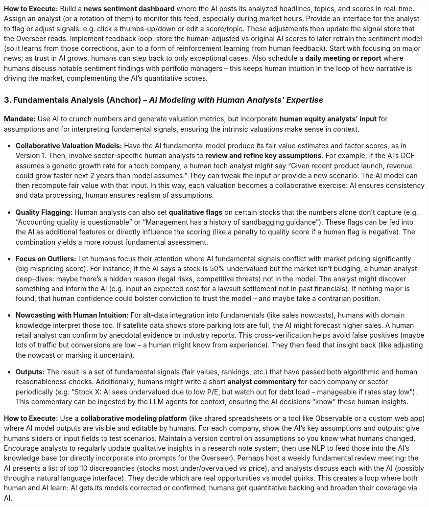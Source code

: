 **How to Execute:** Build a **news sentiment dashboard** where the AI posts its analyzed headlines, topics, and scores in real-time. Assign an analyst (or a rotation of them) to monitor this feed, especially during market hours. Provide an interface for the analyst to flag or adjust signals: e.g. click a thumbs-up/down or edit a score/topic. These adjustments then update the signal store that the Overseer reads. Implement feedback loop: store the human-adjusted vs original AI scores to later retrain the sentiment model (so it learns from those corrections, akin to a form of reinforcement learning from human feedback). Start with focusing on major news; as trust in AI grows, humans can step back to only exceptional cases. Also schedule a **daily meeting or report** where humans discuss notable sentiment findings with portfolio managers – this keeps human intuition in the loop of how narrative is driving the market, complementing the AI’s quantitative scores.

### **3\. Fundamentals Analysis (Anchor) – *AI Modeling with Human Analysts’ Expertise***

**Mandate:** Use AI to crunch numbers and generate valuation metrics, but incorporate **human equity analysts’ input** for assumptions and for interpreting fundamental signals, ensuring the intrinsic valuations make sense in context.

* **Collaborative Valuation Models:** Have the AI fundamental model produce its fair value estimates and factor scores, as in Version 1\. Then, involve sector-specific human analysts to **review and refine key assumptions**. For example, if the AI’s DCF assumes a generic growth rate for a tech company, a human tech analyst might say “Given recent product launch, revenue could grow faster next 2 years than model assumes.” They can tweak the input or provide a new scenario. The AI model can then recompute fair value with that input. In this way, each valuation becomes a collaborative exercise: AI ensures consistency and data processing, human ensures realism of assumptions.

* **Quality Flagging:** Human analysts can also set **qualitative flags** on certain stocks that the numbers alone don’t capture (e.g. “Accounting quality is questionable” or “Management has a history of sandbagging guidance”). These flags can be fed into the AI as additional features or directly influence the scoring (like a penalty to quality score if a human flag is negative). The combination yields a more robust fundamental assessment.

* **Focus on Outliers:** Let humans focus their attention where AI fundamental signals conflict with market pricing significantly (big mispricing score). For instance, if the AI says a stock is 50% undervalued but the market isn’t budging, a human analyst deep-dives: maybe there’s a hidden reason (legal risks, competitive threats) not in the model. The analyst might discover something and inform the AI (e.g. input an expected cost for a lawsuit settlement not in past financials). If nothing major is found, that human confidence could bolster conviction to trust the model – and maybe take a contrarian position.

* **Nowcasting with Human Intuition:** For alt-data integration into fundamentals (like sales nowcasts), humans with domain knowledge interpret those too. If satellite data shows store parking lots are full, the AI might forecast higher sales. A human retail analyst can confirm by anecdotal evidence or industry reports. This cross-verification helps avoid false positives (maybe lots of traffic but conversions are low – a human might know from experience). They then feed that insight back (like adjusting the nowcast or marking it uncertain).

* **Outputs:** The result is a set of fundamental signals (fair values, rankings, etc.) that have passed both algorithmic and human reasonableness checks. Additionally, humans might write a short **analyst commentary** for each company or sector periodically (e.g. “Stock X: AI sees undervalued due to low P/E, but watch out for debt load – manageable if rates stay low”). This commentary can be ingested by the LLM agents for context, ensuring the AI decisions “know” these human insights.

**How to Execute:** Use a **collaborative modeling platform** (like shared spreadsheets or a tool like Observable or a custom web app) where AI model outputs are visible and editable by humans. For each company, show the AI’s key assumptions and outputs; give humans sliders or input fields to test scenarios. Maintain a version control on assumptions so you know what humans changed. Encourage analysts to regularly update qualitative insights in a research note system; then use NLP to feed those into the AI’s knowledge base (or directly incorporate into prompts for the Overseer). Perhaps host a weekly fundamental review meeting: the AI presents a list of top 10 discrepancies (stocks most under/overvalued vs price), and analysts discuss each with the AI (possibly through a natural language interface). They decide which are real opportunities vs model quirks. This creates a loop where both human and AI learn: AI gets its models corrected or confirmed, humans get quantitative backing and broaden their coverage via AI.
